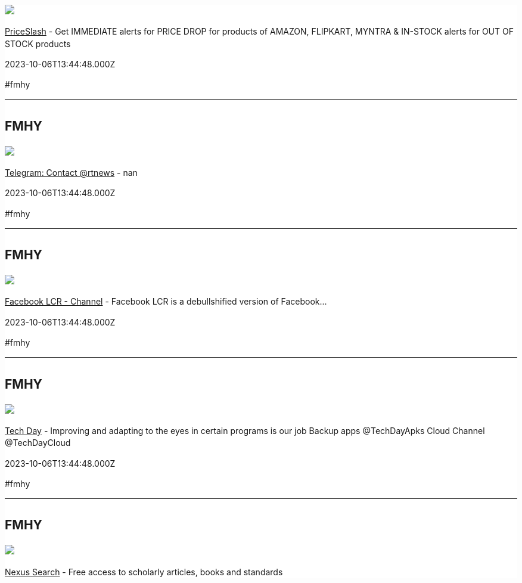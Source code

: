 ![](https://cdn5.telegram-cdn.org/file/ss05HYKs7MKHI7PBBlA7GhVdJLMR3Tsq-dvHWiKhGG96716dVHlKvjtPQQEzjuxw97oUfWBReElu6m5yVkb65gK0-D7Q3GbSCi1oxVKpMQ_FjiNVEFKQzpF4dKDxhMVs_k59i7OG0wd_DS52B9ssPuqKrKM4CUDtZ9dGA2ox8mRAlZsr2NdMbauQTQ_pkWo1xf3kEJk4UEYJ9bHj5-CFH24P_M6WoUFfgDDv1gBxy4h26UffMQ8hMmGC9VE4YaXjCLnnvKD6TkNy_yQtwxGL_TQ-ADphCrqRGIQU2hFZVg4hzNMyKfDwyRuzKaIAfEnIYjdH4pXK0ECMOu1w1qUMAg.jpg)

[PriceSlash](https://t.me/PriceSlash_Bot) - Get IMMEDIATE alerts for PRICE DROP for products of AMAZON, FLIPKART, MYNTRA & IN-STOCK alerts for OUT OF STOCK products

2023-10-06T13:44:48.000Z

#fmhy

---

## FMHY

![](https://telegram.org/img/t_logo.png)

[Telegram: Contact @rtnews](https://t.me/rtnews) - nan

2023-10-06T13:44:48.000Z

#fmhy

---

## FMHY

![](https://cdn5.telegram-cdn.org/file/Ev_wl8lXN0G_anBCBqadg111Isuvxp-Ylp7JhFayfcCryiLGYs1S_RzfoHGZI1FMxzheWBlgsc3K-AbvGEKBqSeb62vefY9GhYyp1yBJFAkxW1a-wH5Mlcl0jfSJAOzKUgdeZHy6VupGdvkhdTsfXAEDDLOauCKqYQCLyswqUjehH8G2o-qLxMklKlA6iPEZk4fQbUFws0nLvxq04kmSqjLygC5uESBirV8gPSheexc8p1hoJ5P8V9ns5jwRxClZzAqHihWYlfDBbomCbsdI_A6yAK0KSFpEAclTHGmMqbj6hF2cEyTlMoSh60bzg1d--pg3qpnKF_UhmKNcZggPvw.jpg)

[Facebook LCR - Channel](https://t.me/s/Facebook_LC_Reborn) - Facebook LCR is a debullshified version of Facebook...

2023-10-06T13:44:48.000Z

#fmhy

---

## FMHY

![](https://cdn4.telegram-cdn.org/file/gOMGNnZco-DEOO_1uYksRs7c-hd-ZWb24_3MRO5ehHN5zjuPqxh1thfOmF5-0WBX13dva9C6sWPBYZaHxYjgcrweWFhDZHKHEnsPyM4JdIpeidzqTWpvC1Mr9nf88d0NyxA6K9hIC-ErXhr3JmVpvsamkC5ykjMCZqYlENOj7KAv1irHWe22Tv-5OYawk5oGOuA_3kCvointeFQdbeC0vRrBrwlxe6PKIVby8oaj-gCjnUrCivnzRsYUm9LZCp1Gr7oV0bIojqGnohqRaIWaFvsLdoUorhJRDETtbt5YOyiih8L_oWGkMmbJctXU8Yy42XNgS0vwCUsvLAtNvs-LqQ.jpg)

[Tech Day](https://t.me/s/tech_d4y) - Improving and adapting to the eyes in certain programs is our job   Backup apps @TechDayApks Cloud Channel @TechDayCloud

2023-10-06T13:44:48.000Z

#fmhy

---

## FMHY

![](https://cdn4.telegram-cdn.org/file/BNupL-g5o9psgd0RFHqwhccYkTVfhjfpERNpRm9bPlVaueiV-ySsa_xqrvdRA3lMEo9Dw-AhqfrT83wH81EANs3MFpmxBIqJTmUFwK4AGtuyJW9wGD7U-l01eLF9ZuPMoWAumJ815tYocPWHBdutzprQ4CAZu9apCGln5NSqv6VlFk5BqL_w27ew4NAJdoX7EBGBQ7uD9cd_RdR15KxpJnzkmZN92JicqacLeq4ADned98_on573DB-uJb6NkR0veqDFYKnusHiCseeYA_GZBGd5ZsBoU_1EKZmOZ3MgVtmvrlau0GBlSiJe5zMKsE4FeAfjeQ7kZmR_W92rDewFrw.jpg)

[Nеxus Search](https://t.me/science_nexus_bot) - Free access to scholarly articles, books and standards
